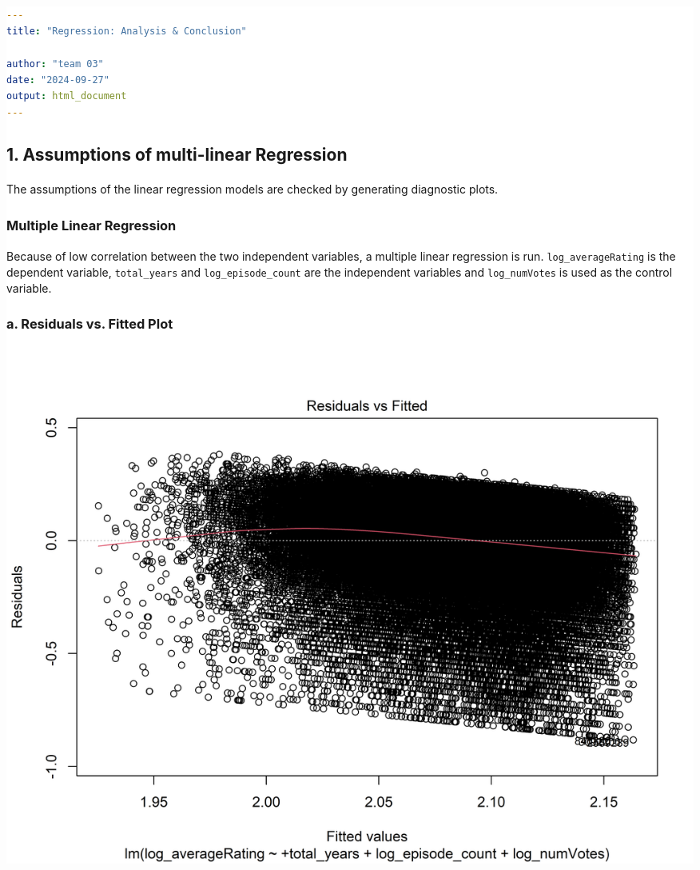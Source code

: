 ```yaml
---
title: "Regression: Analysis & Conclusion"

author: "team 03"
date: "2024-09-27"
output: html_document
---
```


## 1. Assumptions of multi-linear Regression

The assumptions of the linear regression models are checked by generating diagnostic plots.





### Multiple Linear Regression

Because of low correlation between the two independent variables, a multiple linear regression is run. `log_averageRating` is the dependent variable, `total_years` and `log_episode_count` are the independent variables and `log_numVotes` is used as the control variable.





### a. Residuals vs. Fitted Plot


<img src="figure/residuals plot model-1.png" width="2400" style="display: block; margin: auto;" />
